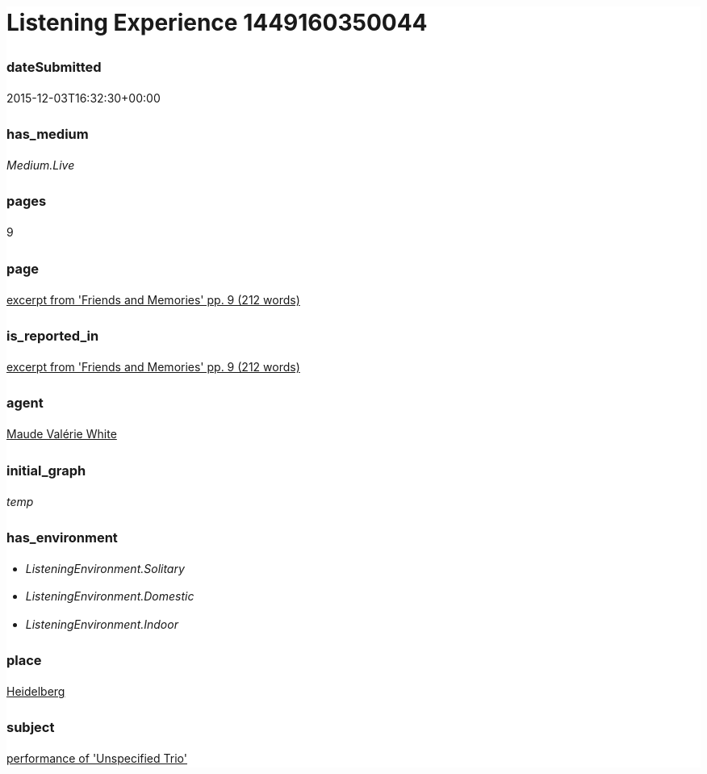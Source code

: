 # Listening Experience 1449160350044

### dateSubmitted


2015-12-03T16:32:30+00:00

### has_medium


*Medium.Live*

### pages


9

### page


[excerpt from 'Friends and Memories' pp. 9 (212 words)](#excerpt-from-'Friends-and-Memories'-pp.-9-(212-words))

### is_reported_in


[excerpt from 'Friends and Memories' pp. 9 (212 words)](#excerpt-from-'Friends-and-Memories'-pp.-9-(212-words))

### agent


[Maude Valérie White](#Maude-Valérie-White)

### initial_graph


*temp*

### has_environment

 - *ListeningEnvironment.Solitary*

 - *ListeningEnvironment.Domestic*

 - *ListeningEnvironment.Indoor*

### place


[Heidelberg](#Heidelberg)

### subject


[performance of 'Unspecified Trio'](#performance-of-'Unspecified-Trio')
